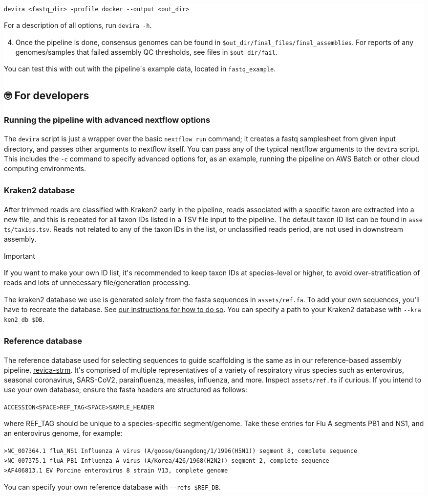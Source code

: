 ```
devira <fastq_dir> -profile docker --output <out_dir>
```

For a description of all options, run `devira -h`.

4. Once the pipeline is done, consensus genomes can be found in `$out_dir/final_files/final_assemblies`. For reports of any genomes/samples that failed assembly QC thresholds, see files in `$out_dir/fail`.

You can test this with out with the pipeline's example data, located in `fastq_example`.

## 🤓 For developers

### Running the pipeline with advanced nextflow options

The `devira` script is just a wrapper over the basic `nextflow run` command; it creates a fastq samplesheet from given input directory, and passes other arguments to nextflow itself. You can pass any of the typical nextflow arguments to the `devira` script. This includes the `-c` command to specify advanced options for, as an example, running the pipeline on AWS Batch or other cloud computing environments.

### Kraken2 database
After trimmed reads are classified with Kraken2 early in the pipeline, reads associated with a specific taxon are extracted into a new file, and this is repeated for all taxon IDs listed in a TSV file input to the pipeline. The default taxon ID list can be found in `assets/taxids.tsv`. Reads not related to any of the taxon IDs in the list, or unclassified reads period, are not used in downstream assembly. 

> [!IMPORTANT]   
> If you want to make your own ID list, it's recommended to keep taxon IDs at species-level or higher, to avoid over-stratification of reads and lots of unnecessary file/generation processing.

The kraken2 database we use is generated solely from the fasta sequences in `assets/ref.fa`. To add your own sequences, you'll have to recreate the database. See [our instructions for how to do so](creating_kraken2_db.md). You can specify a path to your Kraken2 database with `--kraken2_db $DB`.

### Reference database
The reference database used for selecting sequences to guide scaffolding is the same as in our reference-based assembly pipeline, [revica-strm](https://github.com/greninger-lab/revica-strm). It's comprised of multiple representatives of a variety of respiratory virus species such as enterovirus, seasonal coronavirus, SARS-CoV2, parainfluenza, measles, influenza, and more. Inspect `assets/ref.fa` if curious. If you intend to use your own database, ensure the fasta headers are structured as follows:   

```ACCESSION<SPACE>REF_TAG<SPACE>SAMPLE_HEADER```   

where REF_TAG should be unique to a species-specific segment/genome. Take these entries for Flu A segments PB1 and NS1, and an enterovirus genome, for example:

```
>NC_007364.1 fluA_NS1 Influenza A virus (A/goose/Guangdong/1/1996(H5N1)) segment 8, complete sequence
>NC_007375.1 fluA_PB1 Influenza A virus (A/Korea/426/1968(H2N2)) segment 2, complete sequence
>AF406813.1 EV Porcine enterovirus 8 strain V13, complete genome
```
You can specify your own reference database with `--refs $REF_DB`.

